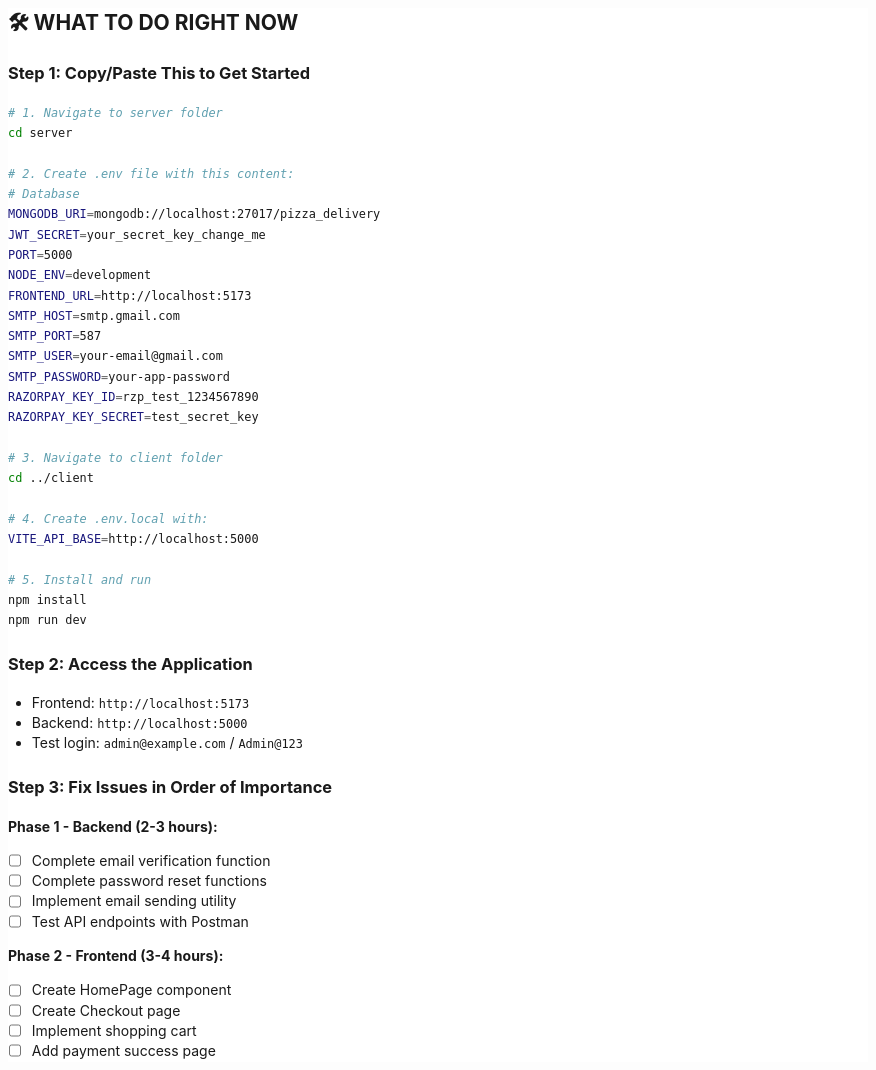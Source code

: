 
## 🛠️ WHAT TO DO RIGHT NOW

### **Step 1: Copy/Paste This to Get Started**

```bash
# 1. Navigate to server folder
cd server

# 2. Create .env file with this content:
# Database
MONGODB_URI=mongodb://localhost:27017/pizza_delivery
JWT_SECRET=your_secret_key_change_me
PORT=5000
NODE_ENV=development
FRONTEND_URL=http://localhost:5173
SMTP_HOST=smtp.gmail.com
SMTP_PORT=587
SMTP_USER=your-email@gmail.com
SMTP_PASSWORD=your-app-password
RAZORPAY_KEY_ID=rzp_test_1234567890
RAZORPAY_KEY_SECRET=test_secret_key

# 3. Navigate to client folder
cd ../client

# 4. Create .env.local with:
VITE_API_BASE=http://localhost:5000

# 5. Install and run
npm install
npm run dev
```

### **Step 2: Access the Application**
- Frontend: `http://localhost:5173`
- Backend: `http://localhost:5000`
- Test login: `admin@example.com` / `Admin@123`

### **Step 3: Fix Issues in Order of Importance**

**Phase 1 - Backend (2-3 hours):**
- [ ] Complete email verification function
- [ ] Complete password reset functions
- [ ] Implement email sending utility
- [ ] Test API endpoints with Postman

**Phase 2 - Frontend (3-4 hours):**
- [ ] Create HomePage component
- [ ] Create Checkout page
- [ ] Implement shopping cart
- [ ] Add payment success page
